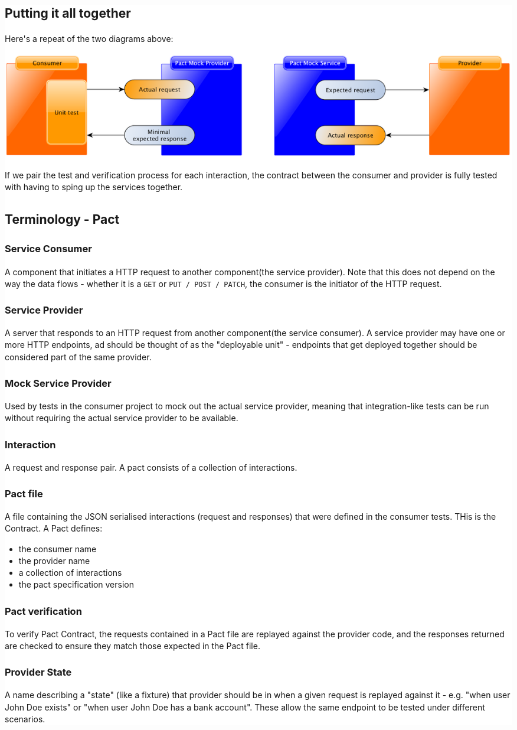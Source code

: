 ## Putting it all together
Here's a repeat of the two diagrams above:

![Pact test and verify](assets/pact-test-n-verify.png)

If we pair the test and verification process for each interaction, the contract between the consumer and provider is fully tested with having to sping up the services together.

## Terminology - Pact

### Service Consumer
A component that initiates a HTTP request to another component(the service provider). Note that this does not depend on the way the data flows - whether it is a `GET` or  `PUT / POST / PATCH`, the consumer is the initiator of the HTTP request.

### Service Provider
A server that responds to an HTTP request from another component(the service consumer). A service provider may have one or more HTTP endpoints, ad should be thought of as the "deployable unit" - endpoints that get deployed together should be considered part of the same provider.

### Mock Service Provider
Used by tests in the consumer project to mock out the actual service provider, meaning that integration-like tests can be run without requiring the actual service provider to be available.

### Interaction
A request and response pair. A pact consists of a collection of interactions.

### Pact file
A file containing the JSON serialised interactions (request and responses) that were defined in the consumer tests. THis is the Contract. A Pact defines:
- the consumer name
- the provider name
- a collection of interactions
- the pact specification version

### Pact verification
To verify Pact Contract, the requests contained in a Pact file are replayed against the provider code, and the responses returned are checked to ensure they match those expected in the Pact file.

### Provider State
A name describing a "state" (like a fixture) that provider should be in when a given request is replayed against it - e.g. "when user John Doe exists" or "when user John Doe has a bank account". These allow the same endpoint to be tested under different scenarios.
